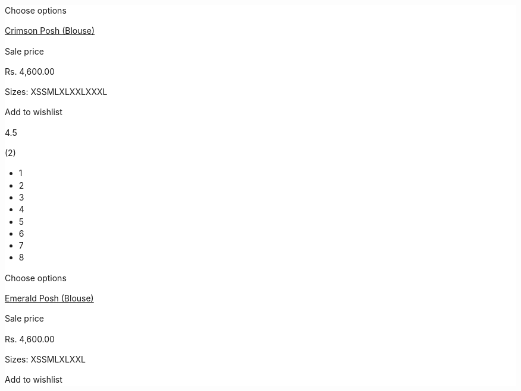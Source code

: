Choose options

[Crimson Posh (Blouse)](/products/crimson-posh)

Sale price

Rs. 4,600.00

Sizes: XSSMLXLXXLXXXL

Add to wishlist

4.5

(2)

[](/products/emerald-posh)

[](/products/emerald-posh)

[](/products/emerald-posh)

[](/products/emerald-posh)

[](/products/emerald-posh)

[](/products/emerald-posh)

[](/products/emerald-posh)

[](/products/emerald-posh)

[](/products/emerald-posh)

- 1
- 2
- 3
- 4
- 5
- 6
- 7
- 8

Choose options

[Emerald Posh (Blouse)](/products/emerald-posh)

Sale price

Rs. 4,600.00

Sizes: XSSMLXLXXL

Add to wishlist

[](/products/sequin-sonata)

[](/products/sequin-sonata)

[](/products/sequin-sonata)

[](/products/sequin-sonata)

[](/products/sequin-sonata)
